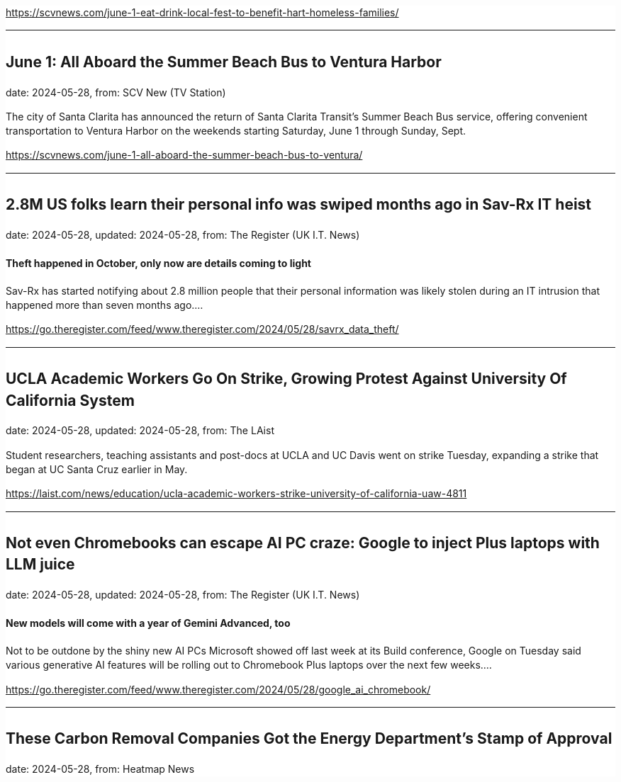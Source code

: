 <https://scvnews.com/june-1-eat-drink-local-fest-to-benefit-hart-homeless-families/>

---

## June 1: All Aboard the Summer Beach Bus to Ventura Harbor

date: 2024-05-28, from: SCV New (TV Station)

The city of Santa Clarita has announced the return of Santa Clarita Transit’s Summer Beach Bus service, offering convenient transportation to Ventura Harbor on the weekends starting Saturday, June 1 through Sunday, Sept.  

<https://scvnews.com/june-1-all-aboard-the-summer-beach-bus-to-ventura/>

---

## 2.8M US folks learn their personal info was swiped months ago in Sav-Rx IT heist

date: 2024-05-28, updated: 2024-05-28, from: The Register (UK I.T. News)

<h4>Theft happened in October, only now are details coming to light</h4> <p>Sav-Rx has started notifying about 2.8 million people that their personal information was likely stolen during an IT intrusion that happened more than seven months ago.…</p> 

<https://go.theregister.com/feed/www.theregister.com/2024/05/28/savrx_data_theft/>

---

## UCLA Academic Workers Go On Strike, Growing Protest Against University Of California System

date: 2024-05-28, updated: 2024-05-28, from: The LAist

Student researchers, teaching assistants and post-docs at UCLA and UC Davis went on strike Tuesday, expanding a strike that began at UC Santa Cruz earlier in May. 

<https://laist.com/news/education/ucla-academic-workers-strike-university-of-california-uaw-4811>

---

## Not even Chromebooks can escape AI PC craze: Google to inject Plus laptops with LLM juice

date: 2024-05-28, updated: 2024-05-28, from: The Register (UK I.T. News)

<h4>New models will come with a year of Gemini Advanced, too</h4> <p>Not to be outdone by the shiny new AI PCs Microsoft showed off last week at its Build conference, Google on Tuesday said various generative AI features will be rolling out to Chromebook Plus laptops over the next few weeks.…</p> 

<https://go.theregister.com/feed/www.theregister.com/2024/05/28/google_ai_chromebook/>

---

## These Carbon Removal Companies Got the Energy Department’s Stamp of Approval

date: 2024-05-28, from: Heatmap News



